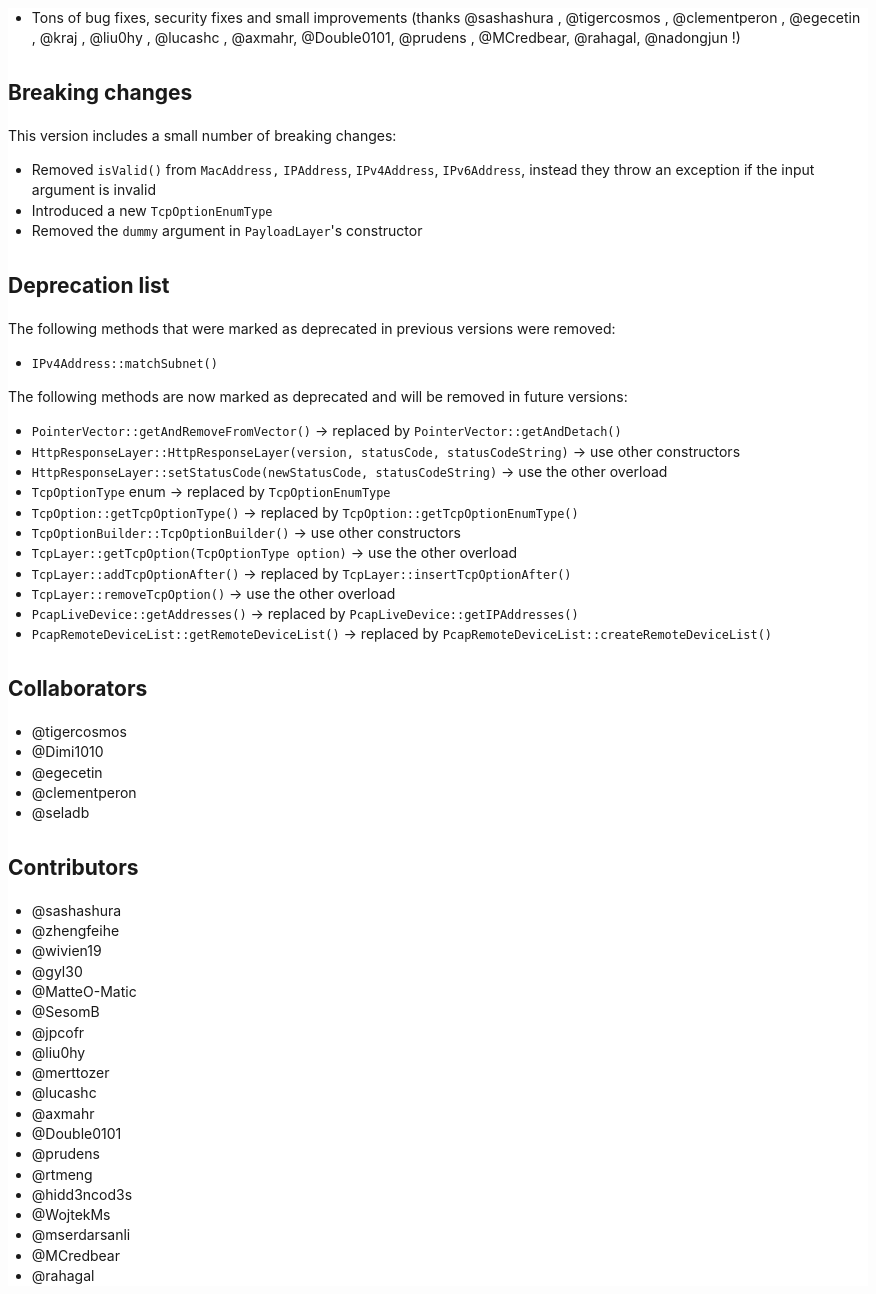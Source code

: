 - Tons of bug fixes, security fixes and small improvements (thanks @sashashura , @tigercosmos , @clementperon , @egecetin , @kraj , @liu0hy , @lucashc , @axmahr, @Double0101, @prudens , @MCredbear, @rahagal, @nadongjun !)


Breaking changes
----------------

This version includes a small number of breaking changes:
- Removed `isValid()` from `MacAddress,` `IPAddress`, `IPv4Address`, `IPv6Address`, instead they throw an exception if the input argument is invalid
- Introduced a new `TcpOptionEnumType`
- Removed the `dummy` argument in `PayloadLayer`'s constructor


Deprecation list
----------------

The following methods that were marked as deprecated in previous versions were removed:
- `IPv4Address::matchSubnet()`

The following methods are now marked as deprecated and will be removed in future versions:
- `PointerVector::getAndRemoveFromVector()` -> replaced by `PointerVector::getAndDetach()`
- `HttpResponseLayer::HttpResponseLayer(version, statusCode, statusCodeString)` -> use other constructors
- `HttpResponseLayer::setStatusCode(newStatusCode, statusCodeString)` -> use the other overload
- `TcpOptionType` enum -> replaced by `TcpOptionEnumType`
- `TcpOption::getTcpOptionType()` -> replaced by `TcpOption::getTcpOptionEnumType()`
- `TcpOptionBuilder::TcpOptionBuilder()` -> use other constructors
- `TcpLayer::getTcpOption(TcpOptionType option)` -> use the other overload
- `TcpLayer::addTcpOptionAfter()` -> replaced by `TcpLayer::insertTcpOptionAfter()`
- `TcpLayer::removeTcpOption()` -> use the other overload
- `PcapLiveDevice::getAddresses()` -> replaced by `PcapLiveDevice::getIPAddresses()`
- `PcapRemoteDeviceList::getRemoteDeviceList()` -> replaced by `PcapRemoteDeviceList::createRemoteDeviceList()`


Collaborators
-------------

 - @tigercosmos
 - @Dimi1010
 - @egecetin
 - @clementperon
 - @seladb


Contributors
------------

- @sashashura
- @zhengfeihe
- @wivien19
- @gyl30
- @MatteO-Matic
- @SesomB
- @jpcofr
- @liu0hy
- @merttozer
- @lucashc
- @axmahr
- @Double0101
- @prudens
- @rtmeng 
- @hidd3ncod3s 
- @WojtekMs
- @mserdarsanli
- @MCredbear 
- @rahagal